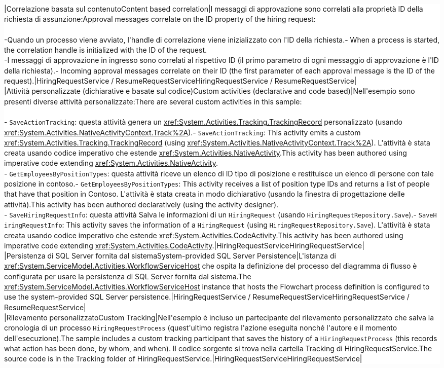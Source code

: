 |<span data-ttu-id="40599-200">Correlazione basata sul contenuto</span><span class="sxs-lookup"><span data-stu-id="40599-200">Content based correlation</span></span>|<span data-ttu-id="40599-201">I messaggi di approvazione sono correlati alla proprietà ID della richiesta di assunzione:</span><span class="sxs-lookup"><span data-stu-id="40599-201">Approval messages correlate on the ID property of the hiring request:</span></span><br /><br /> <span data-ttu-id="40599-202">-Quando un processo viene avviato, l'handle di correlazione viene inizializzato con l'ID della richiesta.</span><span class="sxs-lookup"><span data-stu-id="40599-202">-   When a process is started, the correlation handle is initialized with the ID of the request.</span></span><br /><span data-ttu-id="40599-203">-I messaggi di approvazione in ingresso sono correlati al rispettivo ID (il primo parametro di ogni messaggio di approvazione è l'ID della richiesta).</span><span class="sxs-lookup"><span data-stu-id="40599-203">-   Incoming approval messages correlate on their ID (the first parameter of each approval message is the ID of the request).</span></span>|<span data-ttu-id="40599-204">HiringRequestService / ResumeRequestService</span><span class="sxs-lookup"><span data-stu-id="40599-204">HiringRequestService / ResumeRequestService</span></span>|  
|<span data-ttu-id="40599-205">Attività personalizzate (dichiarative e basate sul codice)</span><span class="sxs-lookup"><span data-stu-id="40599-205">Custom activities (declarative and code based)</span></span>|<span data-ttu-id="40599-206">Nell'esempio sono presenti diverse attività personalizzate:</span><span class="sxs-lookup"><span data-stu-id="40599-206">There are several custom activities in this sample:</span></span><br /><br /> <span data-ttu-id="40599-207">-   `SaveActionTracking`: questa attività genera un <xref:System.Activities.Tracking.TrackingRecord> personalizzato (usando <xref:System.Activities.NativeActivityContext.Track%2A>).</span><span class="sxs-lookup"><span data-stu-id="40599-207">-   `SaveActionTracking`: This activity emits a custom <xref:System.Activities.Tracking.TrackingRecord> (using <xref:System.Activities.NativeActivityContext.Track%2A>).</span></span> <span data-ttu-id="40599-208">L'attività è stata creata usando codice imperativo che estende <xref:System.Activities.NativeActivity>.</span><span class="sxs-lookup"><span data-stu-id="40599-208">This activity has been authored using imperative code extending <xref:System.Activities.NativeActivity>.</span></span><br /><span data-ttu-id="40599-209">-   `GetEmployeesByPositionTypes`: questa attività riceve un elenco di ID tipo di posizione e restituisce un elenco di persone con tale posizione in contoso.</span><span class="sxs-lookup"><span data-stu-id="40599-209">-   `GetEmployeesByPositionTypes`: This activity receives a list of position type IDs and returns a list of people that have that position in Contoso.</span></span> <span data-ttu-id="40599-210">L'attività è stata creata in modo dichiarativo (usando la finestra di progettazione delle attività).</span><span class="sxs-lookup"><span data-stu-id="40599-210">This activity has been authored declaratively (using the activity designer).</span></span><br /><span data-ttu-id="40599-211">-   `SaveHiringRequestInfo`: questa attività Salva le informazioni di un `HiringRequest` (usando `HiringRequestRepository.Save`).</span><span class="sxs-lookup"><span data-stu-id="40599-211">-   `SaveHiringRequestInfo`: This activity saves the information of a `HiringRequest` (using `HiringRequestRepository.Save`).</span></span> <span data-ttu-id="40599-212">L'attività è stata creata usando codice imperativo che estende <xref:System.Activities.CodeActivity>.</span><span class="sxs-lookup"><span data-stu-id="40599-212">This activity has been authored using imperative code extending <xref:System.Activities.CodeActivity>.</span></span>|<span data-ttu-id="40599-213">HiringRequestService</span><span class="sxs-lookup"><span data-stu-id="40599-213">HiringRequestService</span></span>|  
|<span data-ttu-id="40599-214">Persistenza di SQL Server fornita dal sistema</span><span class="sxs-lookup"><span data-stu-id="40599-214">System-provided SQL Server Persistence</span></span>|<span data-ttu-id="40599-215">L'istanza di <xref:System.ServiceModel.Activities.WorkflowServiceHost> che ospita la definizione del processo del diagramma di flusso è configurata per usare la persistenza di SQL Server fornita dal sistema.</span><span class="sxs-lookup"><span data-stu-id="40599-215">The <xref:System.ServiceModel.Activities.WorkflowServiceHost> instance that hosts the Flowchart process definition is configured to use the system-provided SQL Server persistence.</span></span>|<span data-ttu-id="40599-216">HiringRequestService / ResumeRequestService</span><span class="sxs-lookup"><span data-stu-id="40599-216">HiringRequestService / ResumeRequestService</span></span>|  
|<span data-ttu-id="40599-217">Rilevamento personalizzato</span><span class="sxs-lookup"><span data-stu-id="40599-217">Custom Tracking</span></span>|<span data-ttu-id="40599-218">Nell'esempio è incluso un partecipante del rilevamento personalizzato che salva la cronologia di un processo `HiringRequestProcess` (quest'ultimo registra l'azione eseguita nonché l'autore e il momento dell'esecuzione).</span><span class="sxs-lookup"><span data-stu-id="40599-218">The sample includes a custom tracking participant that saves the history of a `HiringRequestProcess` (this records what action has been done, by whom, and when).</span></span> <span data-ttu-id="40599-219">Il codice sorgente si trova nella cartella Tracking di HiringRequestService.</span><span class="sxs-lookup"><span data-stu-id="40599-219">The source code is in the Tracking folder of HiringRequestService.</span></span>|<span data-ttu-id="40599-220">HiringRequestService</span><span class="sxs-lookup"><span data-stu-id="40599-220">HiringRequestService</span></span>|  